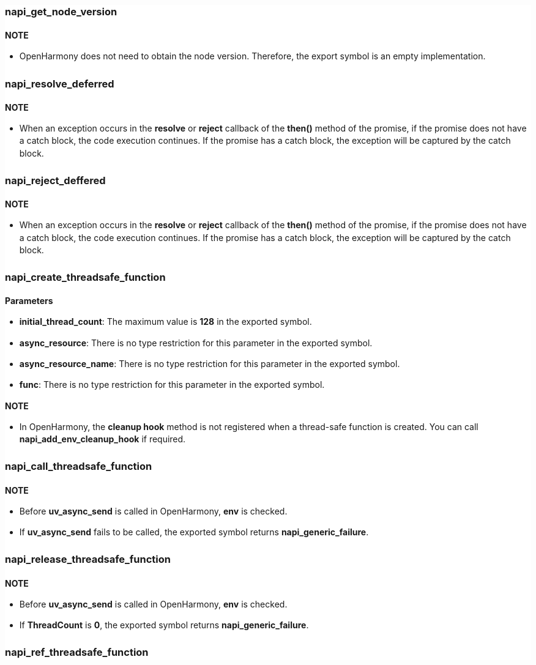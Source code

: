 ### napi_get_node_version

**NOTE**

- OpenHarmony does not need to obtain the node version. Therefore, the export symbol is an empty implementation.

### napi_resolve_deferred

**NOTE**

- When an exception occurs in the **resolve** or **reject** callback of the **then()** method of the promise, if the promise does not have a catch block, the code execution continues. If the promise has a catch block, the exception will be captured by the catch block.

### napi_reject_deffered

**NOTE**

- When an exception occurs in the **resolve** or **reject** callback of the **then()** method of the promise, if the promise does not have a catch block, the code execution continues. If the promise has a catch block, the exception will be captured by the catch block.

### napi_create_threadsafe_function

**Parameters**

- **initial_thread_count**: The maximum value is **128** in the exported symbol.

- **async_resource**: There is no type restriction for this parameter in the exported symbol.

- **async_resource_name**: There is no type restriction for this parameter in the exported symbol.

- **func**: There is no type restriction for this parameter in the exported symbol.

**NOTE**

- In OpenHarmony, the **cleanup hook** method is not registered when a thread-safe function is created. You can call **napi_add_env_cleanup_hook** if required.

### napi_call_threadsafe_function

**NOTE**

- Before **uv_async_send** is called in OpenHarmony, **env** is checked.

- If **uv_async_send** fails to be called, the exported symbol returns **napi_generic_failure**.

### napi_release_threadsafe_function

**NOTE**

- Before **uv_async_send** is called in OpenHarmony, **env** is checked.

- If **ThreadCount** is **0**, the exported symbol returns **napi_generic_failure**.

### napi_ref_threadsafe_function
